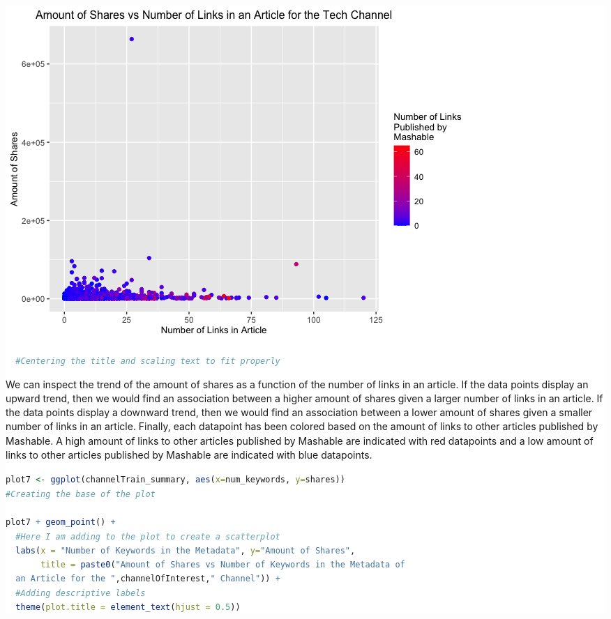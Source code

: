 ![](tech_files/figure-gfm/Scatterplot%20for%20Links-1.png)

``` r
  #Centering the title and scaling text to fit properly
```

We can inspect the trend of the amount of shares as a function of the
number of links in an article. If the data points display an upward
trend, then we would find an association between a higher amount of
shares given a larger number of links in an article. If the data points
display a downward trend, then we would find an association between a
lower amount of shares given a smaller number of links in an article.
Finally, each datapoint has been colored based on the amount of links to
other articles published by Mashable. A high amount of links to other
articles published by Mashable are indicated with red datapoints and a
low amount of links to other articles published by Mashable are
indicated with blue datapoints.

``` r
plot7 <- ggplot(channelTrain_summary, aes(x=num_keywords, y=shares)) 
#Creating the base of the plot

plot7 + geom_point() +
  #Here I am adding to the plot to create a scatterplot 
  labs(x = "Number of Keywords in the Metadata", y="Amount of Shares",
       title = paste0("Amount of Shares vs Number of Keywords in the Metadata of 
  an Article for the ",channelOfInterest," Channel")) +
  #Adding descriptive labels
  theme(plot.title = element_text(hjust = 0.5)) 
```
